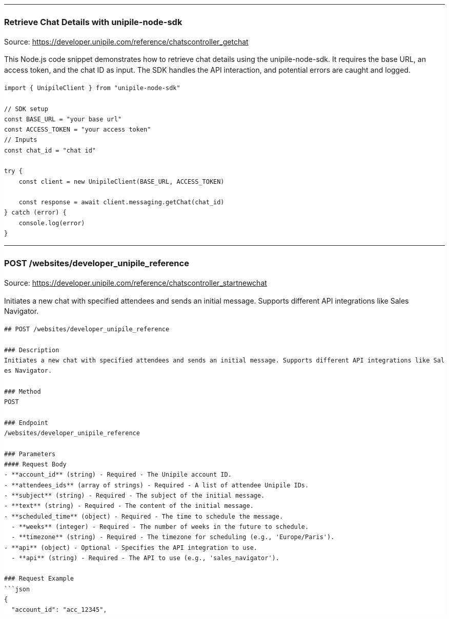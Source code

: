 --------------------------------

### Retrieve Chat Details with unipile-node-sdk

Source: https://developer.unipile.com/reference/chatscontroller_getchat

This Node.js code snippet demonstrates how to retrieve chat details using the unipile-node-sdk. It requires the base URL, an access token, and the chat ID as input. The SDK handles the API interaction, and potential errors are caught and logged.

```node
import { UnipileClient } from "unipile-node-sdk"

// SDK setup
const BASE_URL = "your base url"
const ACCESS_TOKEN = "your access token"
// Inputs
const chat_id = "chat id"

try {
	const client = new UnipileClient(BASE_URL, ACCESS_TOKEN)

	const response = await client.messaging.getChat(chat_id)
} catch (error) {
	console.log(error)
}

```

--------------------------------

### POST /websites/developer_unipile_reference

Source: https://developer.unipile.com/reference/chatscontroller_startnewchat

Initiates a new chat with specified attendees and sends an initial message. Supports different API integrations like Sales Navigator.

```APIDOC
## POST /websites/developer_unipile_reference

### Description
Initiates a new chat with specified attendees and sends an initial message. Supports different API integrations like Sales Navigator.

### Method
POST

### Endpoint
/websites/developer_unipile_reference

### Parameters
#### Request Body
- **account_id** (string) - Required - The Unipile account ID.
- **attendees_ids** (array of strings) - Required - A list of attendee Unipile IDs.
- **subject** (string) - Required - The subject of the initial message.
- **text** (string) - Required - The content of the initial message.
- **scheduled_time** (object) - Required - The time to schedule the message.
  - **weeks** (integer) - Required - The number of weeks in the future to schedule.
  - **timezone** (string) - Required - The timezone for scheduling (e.g., 'Europe/Paris').
- **api** (object) - Optional - Specifies the API integration to use.
  - **api** (string) - Required - The API to use (e.g., 'sales_navigator').

### Request Example
```json
{
  "account_id": "acc_12345",
```